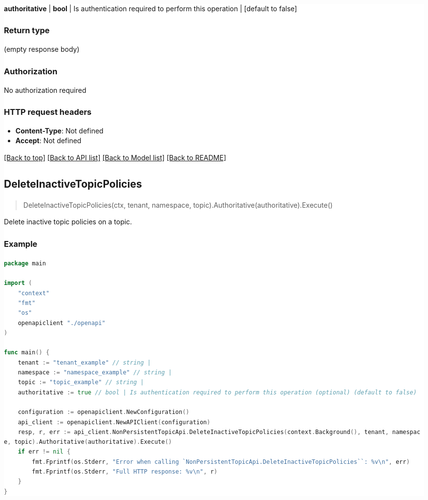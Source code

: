 
 **authoritative** | **bool** | Is authentication required to perform this operation | [default to false]

### Return type

 (empty response body)

### Authorization

No authorization required

### HTTP request headers

- **Content-Type**: Not defined
- **Accept**: Not defined

[[Back to top]](#) [[Back to API list]](../README.md#documentation-for-api-endpoints)
[[Back to Model list]](../README.md#documentation-for-models)
[[Back to README]](../README.md)


## DeleteInactiveTopicPolicies

> DeleteInactiveTopicPolicies(ctx, tenant, namespace, topic).Authoritative(authoritative).Execute()

Delete inactive topic policies on a topic.

### Example

```go
package main

import (
    "context"
    "fmt"
    "os"
    openapiclient "./openapi"
)

func main() {
    tenant := "tenant_example" // string | 
    namespace := "namespace_example" // string | 
    topic := "topic_example" // string | 
    authoritative := true // bool | Is authentication required to perform this operation (optional) (default to false)

    configuration := openapiclient.NewConfiguration()
    api_client := openapiclient.NewAPIClient(configuration)
    resp, r, err := api_client.NonPersistentTopicApi.DeleteInactiveTopicPolicies(context.Background(), tenant, namespace, topic).Authoritative(authoritative).Execute()
    if err != nil {
        fmt.Fprintf(os.Stderr, "Error when calling `NonPersistentTopicApi.DeleteInactiveTopicPolicies``: %v\n", err)
        fmt.Fprintf(os.Stderr, "Full HTTP response: %v\n", r)
    }
}
```
